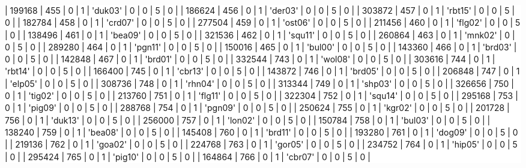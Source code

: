 | 199168 | 455 | 0 | 1 | 'duk03' | 0 | 0 | 5 | 0 | 
| 186624 | 456 | 0 | 1 | 'der03' | 0 | 0 | 5 | 0 | 
| 303872 | 457 | 0 | 1 | 'rbt15' | 0 | 0 | 5 | 0 | 
| 182784 | 458 | 0 | 1 | 'crd07' | 0 | 0 | 5 | 0 | 
| 277504 | 459 | 0 | 1 | 'ost06' | 0 | 0 | 5 | 0 | 
| 211456 | 460 | 0 | 1 | 'flg02' | 0 | 0 | 5 | 0 | 
| 138496 | 461 | 0 | 1 | 'bea09' | 0 | 0 | 5 | 0 | 
| 321536 | 462 | 0 | 1 | 'squ11' | 0 | 0 | 5 | 0 | 
| 260864 | 463 | 0 | 1 | 'mnk02' | 0 | 0 | 5 | 0 | 
| 289280 | 464 | 0 | 1 | 'pgn11' | 0 | 0 | 5 | 0 | 
| 150016 | 465 | 0 | 1 | 'bul00' | 0 | 0 | 5 | 0 | 
| 143360 | 466 | 0 | 1 | 'brd03' | 0 | 0 | 5 | 0 | 
| 142848 | 467 | 0 | 1 | 'brd01' | 0 | 0 | 5 | 0 | 
| 332544 | 743 | 0 | 1 | 'wol08' | 0 | 0 | 5 | 0 | 
| 303616 | 744 | 0 | 1 | 'rbt14' | 0 | 0 | 5 | 0 | 
| 166400 | 745 | 0 | 1 | 'cbr13' | 0 | 0 | 5 | 0 | 
| 143872 | 746 | 0 | 1 | 'brd05' | 0 | 0 | 5 | 0 | 
| 206848 | 747 | 0 | 1 | 'elp05' | 0 | 0 | 5 | 0 | 
| 308736 | 748 | 0 | 1 | 'rhn04' | 0 | 0 | 5 | 0 | 
| 313344 | 749 | 0 | 1 | 'shp03' | 0 | 0 | 5 | 0 | 
| 326656 | 750 | 0 | 1 | 'tig02' | 0 | 0 | 5 | 0 | 
| 213760 | 751 | 0 | 1 | 'flg11' | 0 | 0 | 5 | 0 | 
| 322304 | 752 | 0 | 1 | 'squ14' | 0 | 0 | 5 | 0 | 
| 295168 | 753 | 0 | 1 | 'pig09' | 0 | 0 | 5 | 0 | 
| 288768 | 754 | 0 | 1 | 'pgn09' | 0 | 0 | 5 | 0 | 
| 250624 | 755 | 0 | 1 | 'kgr02' | 0 | 0 | 5 | 0 | 
| 201728 | 756 | 0 | 1 | 'duk13' | 0 | 0 | 5 | 0 | 
| 256000 | 757 | 0 | 1 | 'lon02' | 0 | 0 | 5 | 0 | 
| 150784 | 758 | 0 | 1 | 'bul03' | 0 | 0 | 5 | 0 | 
| 138240 | 759 | 0 | 1 | 'bea08' | 0 | 0 | 5 | 0 | 
| 145408 | 760 | 0 | 1 | 'brd11' | 0 | 0 | 5 | 0 | 
| 193280 | 761 | 0 | 1 | 'dog09' | 0 | 0 | 5 | 0 | 
| 219136 | 762 | 0 | 1 | 'goa02' | 0 | 0 | 5 | 0 | 
| 224768 | 763 | 0 | 1 | 'gor05' | 0 | 0 | 5 | 0 | 
| 234752 | 764 | 0 | 1 | 'hip05' | 0 | 0 | 5 | 0 | 
| 295424 | 765 | 0 | 1 | 'pig10' | 0 | 0 | 5 | 0 | 
| 164864 | 766 | 0 | 1 | 'cbr07' | 0 | 0 | 5 | 0 | 